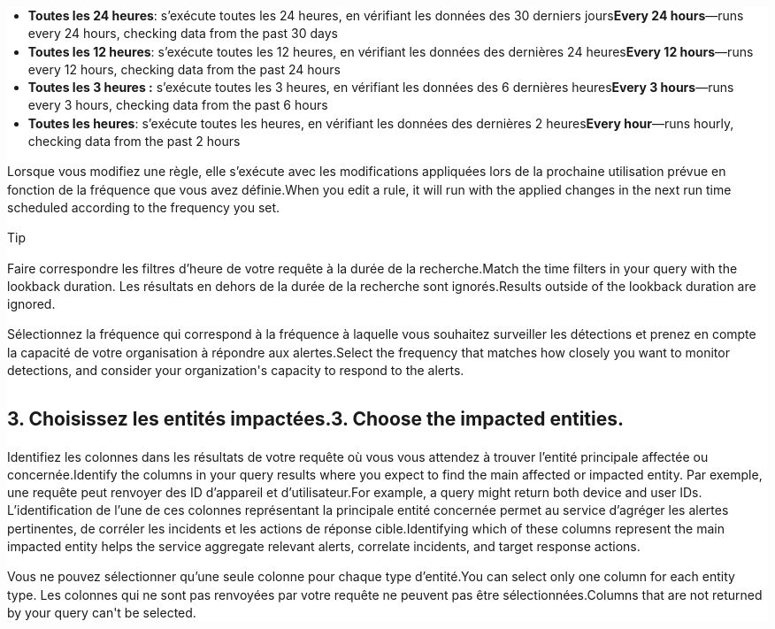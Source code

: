 - <span data-ttu-id="6f837-147">**Toutes les 24 heures**: s’exécute toutes les 24 heures, en vérifiant les données des 30 derniers jours</span><span class="sxs-lookup"><span data-stu-id="6f837-147">**Every 24 hours**—runs every 24 hours, checking data from the past 30 days</span></span>
- <span data-ttu-id="6f837-148">**Toutes les 12 heures**: s’exécute toutes les 12 heures, en vérifiant les données des dernières 24 heures</span><span class="sxs-lookup"><span data-stu-id="6f837-148">**Every 12 hours**—runs every 12 hours, checking data from the past 24 hours</span></span>
- <span data-ttu-id="6f837-149">**Toutes les 3 heures :** s’exécute toutes les 3 heures, en vérifiant les données des 6 dernières heures</span><span class="sxs-lookup"><span data-stu-id="6f837-149">**Every 3 hours**—runs every 3 hours, checking data from the past 6 hours</span></span>
- <span data-ttu-id="6f837-150">**Toutes les heures**: s’exécute toutes les heures, en vérifiant les données des dernières 2 heures</span><span class="sxs-lookup"><span data-stu-id="6f837-150">**Every hour**—runs hourly, checking data from the past 2 hours</span></span>

<span data-ttu-id="6f837-151">Lorsque vous modifiez une règle, elle s’exécute avec les modifications appliquées lors de la prochaine utilisation prévue en fonction de la fréquence que vous avez définie.</span><span class="sxs-lookup"><span data-stu-id="6f837-151">When you edit a rule, it will run with the applied changes in the next run time scheduled according to the frequency you set.</span></span>


> [!TIP]
> <span data-ttu-id="6f837-152">Faire correspondre les filtres d’heure de votre requête à la durée de la recherche.</span><span class="sxs-lookup"><span data-stu-id="6f837-152">Match the time filters in your query with the lookback duration.</span></span> <span data-ttu-id="6f837-153">Les résultats en dehors de la durée de la recherche sont ignorés.</span><span class="sxs-lookup"><span data-stu-id="6f837-153">Results outside of the lookback duration are ignored.</span></span>

<span data-ttu-id="6f837-154">Sélectionnez la fréquence qui correspond à la fréquence à laquelle vous souhaitez surveiller les détections et prenez en compte la capacité de votre organisation à répondre aux alertes.</span><span class="sxs-lookup"><span data-stu-id="6f837-154">Select the frequency that matches how closely you want to monitor detections, and consider your organization's capacity to respond to the alerts.</span></span>

## <a name="3-choose-the-impacted-entities"></a><span data-ttu-id="6f837-155">3. Choisissez les entités impactées.</span><span class="sxs-lookup"><span data-stu-id="6f837-155">3. Choose the impacted entities.</span></span>

<span data-ttu-id="6f837-156">Identifiez les colonnes dans les résultats de votre requête où vous vous attendez à trouver l’entité principale affectée ou concernée.</span><span class="sxs-lookup"><span data-stu-id="6f837-156">Identify the columns in your query results where you expect to find the main affected or impacted entity.</span></span> <span data-ttu-id="6f837-157">Par exemple, une requête peut renvoyer des ID d’appareil et d’utilisateur.</span><span class="sxs-lookup"><span data-stu-id="6f837-157">For example, a query might return both device and user IDs.</span></span> <span data-ttu-id="6f837-158">L’identification de l’une de ces colonnes représentant la principale entité concernée permet au service d’agréger les alertes pertinentes, de corréler les incidents et les actions de réponse cible.</span><span class="sxs-lookup"><span data-stu-id="6f837-158">Identifying which of these columns represent the main impacted entity helps the service aggregate relevant alerts, correlate incidents, and target response actions.</span></span>

<span data-ttu-id="6f837-159">Vous ne pouvez sélectionner qu’une seule colonne pour chaque type d’entité.</span><span class="sxs-lookup"><span data-stu-id="6f837-159">You can select only one column for each entity type.</span></span> <span data-ttu-id="6f837-160">Les colonnes qui ne sont pas renvoyées par votre requête ne peuvent pas être sélectionnées.</span><span class="sxs-lookup"><span data-stu-id="6f837-160">Columns that are not returned by your query can't be selected.</span></span>
